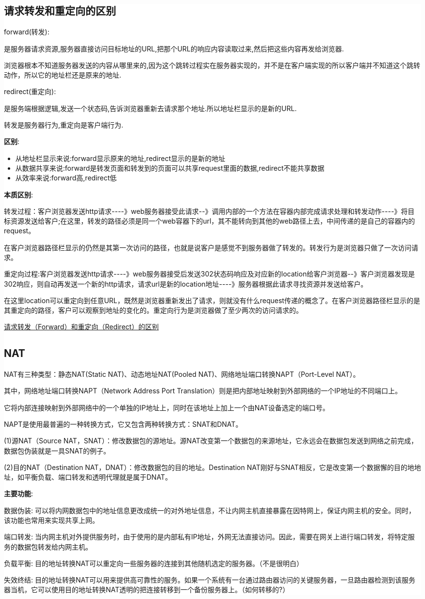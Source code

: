 ## 请求转发和重定向的区别

forward(转发):

是服务器请求资源,服务器直接访问目标地址的URL,把那个URL的响应内容读取过来,然后把这些内容再发给浏览器.

浏览器根本不知道服务器发送的内容从哪里来的,因为这个跳转过程实在服务器实现的，并不是在客户端实现的所以客户端并不知道这个跳转动作，所以它的地址栏还是原来的地址.

redirect(重定向):

是服务端根据逻辑,发送一个状态码,告诉浏览器重新去请求那个地址.所以地址栏显示的是新的URL.

转发是服务器行为,重定向是客户端行为.

**区别**:

- 从地址栏显示来说:forward显示原来的地址,redirect显示的是新的地址
- 从数据共享来说:forward是转发页面和转发到的页面可以共享request里面的数据,redirect不能共享数据
- 从效率来说:forward高,redirect低

**本质区别**:

转发过程：客户浏览器发送http请求----》web服务器接受此请求--》调用内部的一个方法在容器内部完成请求处理和转发动作----》将目标资源发送给客户;在这里，转发的路径必须是同一个web容器下的url，其不能转向到其他的web路径上去，中间传递的是自己的容器内的request。

在客户浏览器路径栏显示的仍然是其第一次访问的路径，也就是说客户是感觉不到服务器做了转发的。转发行为是浏览器只做了一次访问请求。

重定向过程:客户浏览器发送http请求----》web服务器接受后发送302状态码响应及对应新的location给客户浏览器--》客户浏览器发现是302响应，则自动再发送一个新的http请求，请求url是新的location地址----》服务器根据此请求寻找资源并发送给客户。

在这里location可以重定向到任意URL，既然是浏览器重新发出了请求，则就没有什么request传递的概念了。在客户浏览器路径栏显示的是其重定向的路径，客户可以观察到地址的变化的。重定向行为是浏览器做了至少两次的访问请求的。

[请求转发（Forward）和重定向（Redirect）的区别](https://www.cnblogs.com/Qian123/p/5345527.html)

## NAT

NAT有三种类型：静态NAT(Static NAT)、动态地址NAT(Pooled NAT)、网络地址端口转换NAPT（Port-Level NAT）。

其中，网络地址端口转换NAPT（Network Address Port Translation）则是把内部地址映射到外部网络的一个IP地址的不同端口上。

它将内部连接映射到外部网络中的一个单独的IP地址上，同时在该地址上加上一个由NAT设备选定的端口号。

NAPT是使用最普遍的一种转换方式，它又包含两种转换方式：SNAT和DNAT。

(1)源NAT（Source NAT，SNAT）：修改数据包的源地址。源NAT改变第一个数据包的来源地址，它永远会在数据包发送到网络之前完成，数据包伪装就是一具SNAT的例子。

(2)目的NAT（Destination NAT，DNAT）：修改数据包的目的地址。Destination NAT刚好与SNAT相反，它是改变第一个数据懈的目的地地址，如平衡负载、端口转发和透明代理就是属于DNAT。

**主要功能**:

数据伪装: 可以将内网数据包中的地址信息更改成统一的对外地址信息，不让内网主机直接暴露在因特网上，保证内网主机的安全。同时，该功能也常用来实现共享上网。

端口转发: 当内网主机对外提供服务时，由于使用的是内部私有IP地址，外网无法直接访问。因此，需要在网关上进行端口转发，将特定服务的数据包转发给内网主机。

负载平衡: 目的地址转换NAT可以重定向一些服务器的连接到其他随机选定的服务器。（不是很明白）

失效终结: 目的地址转换NAT可以用来提供高可靠性的服务。如果一个系统有一台通过路由器访问的关键服务器，一旦路由器检测到该服务器当机，它可以使用目的地址转换NAT透明的把连接转移到一个备份服务器上。（如何转移的?）
